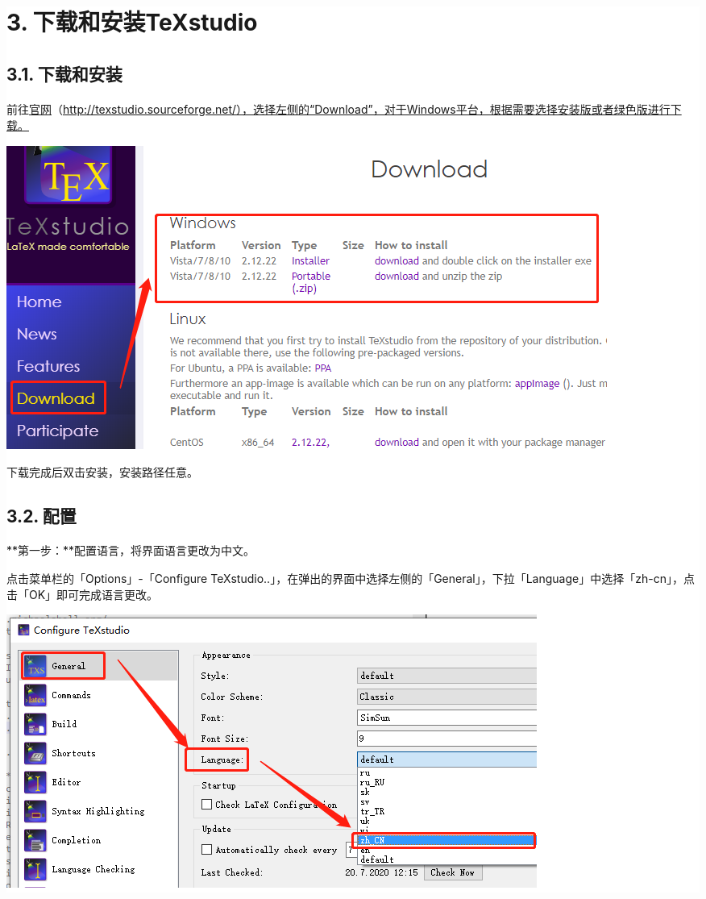 # 3. 下载和安装TeXstudio

## 3.1. 下载和安装

前往[官网](http://texstudio.sourceforge.net/)（http://texstudio.sourceforge.net/），选择左侧的“Download”，对于Windows平台，根据需要选择安装版或者绿色版进行下载。

![image-20200720223255745](\assets\img\postsimg\20200720\2.jpg)

下载完成后双击安装，安装路径任意。

## 3.2. 配置

**第一步：**配置语言，将界面语言更改为中文。

点击菜单栏的「Options」-「Configure TeXstudio..」，在弹出的界面中选择左侧的「General」，下拉「Language」中选择「zh-cn」，点击「OK」即可完成语言更改。

![image-20200720223749729](\assets\img\postsimg\20200720\3.jpg)
